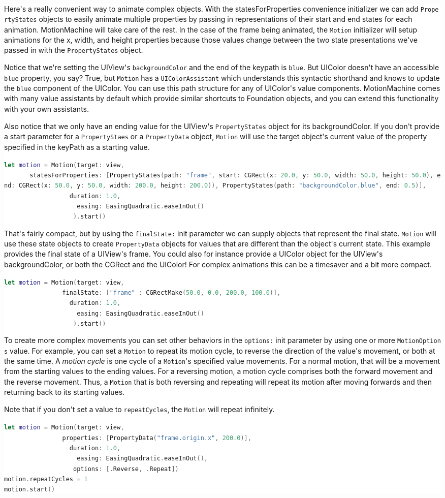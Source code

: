 
Here's a really convenient way to animate complex objects. With the statesForProperties convenience initializer we can add  `PropertyStates` objects to easily animate multiple properties by passing in representations of their start and end states for each animation. MotionMachine will take care of the rest. In the case of the frame being animated, the `Motion` initializer will setup animations for the x, width, and height properties because those values change between the two state presentations we've passed in with the `PropertyStates` object.

Notice that we're setting the UIView's `backgroundColor` and the end of the keypath is `blue`. But UIColor doesn't have an accessible `blue` property, you say? True, but `Motion` has a `UIColorAssistant` which understands this syntactic shorthand and knows to update the `blue` component of the UIColor. You can use this path structure for any of UIColor's value components. MotionMachine comes with many value assistants by default which provide similar shortcuts to Foundation objects, and you can extend this functionality with your own assistants.

Also notice that we only have an ending value for the UIView's `PropertyStates` object for its backgroundColor. If you don't provide a start parameter for a `PropertyStaes` or a `PropertyData` object, `Motion` will use the target object's current value of the property specified in the keyPath as a starting value.
```swift
let motion = Motion(target: view,
       statesForProperties: [PropertyStates(path: "frame", start: CGRect(x: 20.0, y: 50.0, width: 50.0, height: 50.0), end: CGRect(x: 50.0, y: 50.0, width: 200.0, height: 200.0)), PropertyStates(path: "backgroundColor.blue", end: 0.5)],
                  duration: 1.0,
                    easing: EasingQuadratic.easeInOut()
                   ).start()
```


That's fairly compact, but by using the `finalState:` init parameter we can supply objects that represent the final state. `Motion` will use these state objects to create `PropertyData` objects for values that are different than the object's current state. This example provides the final state of a UIView's frame. You could also for instance provide a UIColor object for the UIView's backgroundColor, or both the CGRect and the UIColor! For complex animations this can be a timesaver and a bit more compact.
```swift
let motion = Motion(target: view,
                finalState: ["frame" : CGRectMake(50.0, 0.0, 200.0, 100.0)],
                  duration: 1.0,
                    easing: EasingQuadratic.easeInOut()
                   ).start()
```


To create more complex movements you can set other behaviors in the `options:` init parameter by using one or more `MotionOptions` value. For example, you can set a `Motion` to repeat its motion cycle, to reverse the direction of the value's movement, or both at the same time. A *motion cycle* is one cycle of a `Motion`'s specified value movements. For a normal motion, that will be a movement from the starting values to the ending values. For a reversing motion, a motion cycle comprises both the forward movement and the reverse movement. Thus, a `Motion` that is both reversing and repeating will repeat its motion after moving forwards and then returning back to its starting values.

Note that if you don't set a value to `repeatCycles`, the `Motion` will repeat infinitely.
```swift
let motion = Motion(target: view,
                properties: [PropertyData("frame.origin.x", 200.0)],
                  duration: 1.0,
                    easing: EasingQuadratic.easeInOut(),
                   options: [.Reverse, .Repeat])
motion.repeatCycles = 1
motion.start()
```
